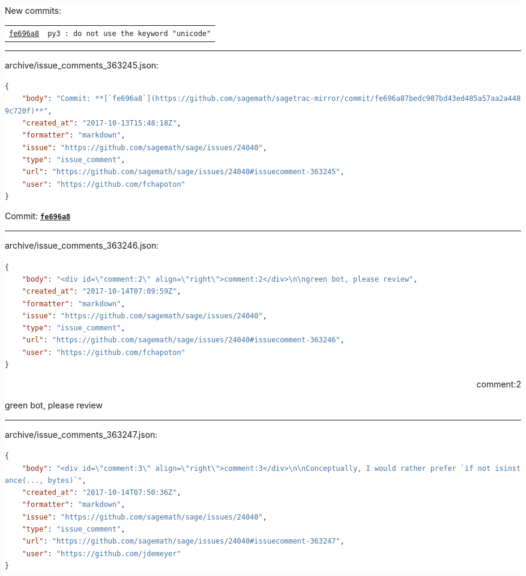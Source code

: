<div id="comment:1"></div>

New commits:
<table><tr><td><a href="https://github.com/sagemath/sagetrac-mirror/commit/fe696a87bedc907bd43ed485a57aa2a4489c720f"><code>fe696a8</code></a></td><td><code>py3 : do not use the keyword "unicode"</code></td></tr></table>




---

archive/issue_comments_363245.json:
```json
{
    "body": "Commit: **[`fe696a8`](https://github.com/sagemath/sagetrac-mirror/commit/fe696a87bedc907bd43ed485a57aa2a4489c720f)**",
    "created_at": "2017-10-13T15:48:18Z",
    "formatter": "markdown",
    "issue": "https://github.com/sagemath/sage/issues/24040",
    "type": "issue_comment",
    "url": "https://github.com/sagemath/sage/issues/24040#issuecomment-363245",
    "user": "https://github.com/fchapoton"
}
```

Commit: **[`fe696a8`](https://github.com/sagemath/sagetrac-mirror/commit/fe696a87bedc907bd43ed485a57aa2a4489c720f)**



---

archive/issue_comments_363246.json:
```json
{
    "body": "<div id=\"comment:2\" align=\"right\">comment:2</div>\n\ngreen bot, please review",
    "created_at": "2017-10-14T07:09:59Z",
    "formatter": "markdown",
    "issue": "https://github.com/sagemath/sage/issues/24040",
    "type": "issue_comment",
    "url": "https://github.com/sagemath/sage/issues/24040#issuecomment-363246",
    "user": "https://github.com/fchapoton"
}
```

<div id="comment:2" align="right">comment:2</div>

green bot, please review



---

archive/issue_comments_363247.json:
```json
{
    "body": "<div id=\"comment:3\" align=\"right\">comment:3</div>\n\nConceptually, I would rather prefer `if not isinstance(..., bytes)`",
    "created_at": "2017-10-14T07:50:36Z",
    "formatter": "markdown",
    "issue": "https://github.com/sagemath/sage/issues/24040",
    "type": "issue_comment",
    "url": "https://github.com/sagemath/sage/issues/24040#issuecomment-363247",
    "user": "https://github.com/jdemeyer"
}
```
